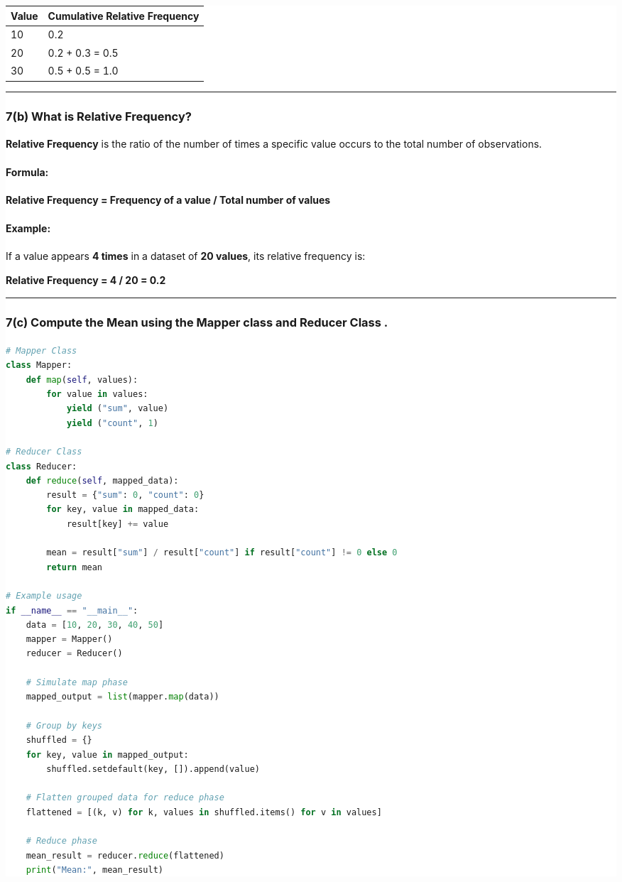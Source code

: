 | Value | Cumulative Relative Frequency |
|-------|-------------------------------|
| 10    | 0.2                           |
| 20    | 0.2 + 0.3 = 0.5               |
| 30    | 0.5 + 0.5 = 1.0               |

---

### 7(b) What is Relative Frequency?

**Relative Frequency** is the ratio of the number of times a specific value occurs to the total number of observations.

#### Formula:
**Relative Frequency = Frequency of a value / Total number of values**

#### Example:
If a value appears **4 times** in a dataset of **20 values**, its relative frequency is:

**Relative Frequency = 4 / 20 = 0.2**

---

### 7(c) Compute the Mean using the Mapper class and Reducer Class .
```python
# Mapper Class
class Mapper:
    def map(self, values):
        for value in values:
            yield ("sum", value)
            yield ("count", 1)

# Reducer Class
class Reducer:
    def reduce(self, mapped_data):
        result = {"sum": 0, "count": 0}
        for key, value in mapped_data:
            result[key] += value

        mean = result["sum"] / result["count"] if result["count"] != 0 else 0
        return mean

# Example usage
if __name__ == "__main__":
    data = [10, 20, 30, 40, 50]
    mapper = Mapper()
    reducer = Reducer()

    # Simulate map phase
    mapped_output = list(mapper.map(data))

    # Group by keys
    shuffled = {}
    for key, value in mapped_output:
        shuffled.setdefault(key, []).append(value)

    # Flatten grouped data for reduce phase
    flattened = [(k, v) for k, values in shuffled.items() for v in values]

    # Reduce phase
    mean_result = reducer.reduce(flattened)
    print("Mean:", mean_result)
```